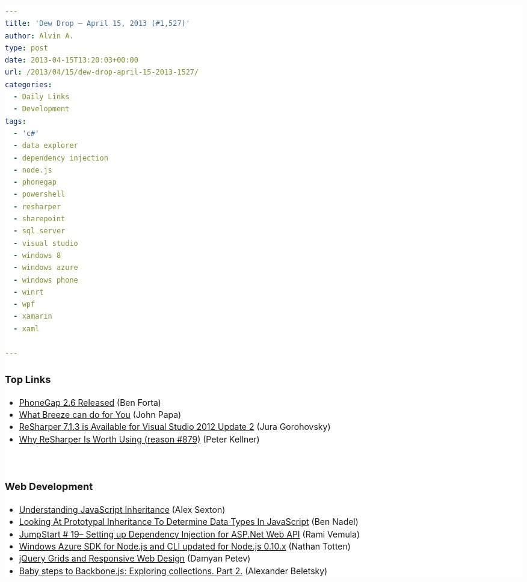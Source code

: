 ```yaml
---
title: 'Dew Drop – April 15, 2013 (#1,527)'
author: Alvin A.
type: post
date: 2013-04-15T13:20:03+00:00
url: /2013/04/15/dew-drop-april-15-2013-1527/
categories:
  - Daily Links
  - Development
tags:
  - 'c#'
  - data explorer
  - dependency injection
  - node.js
  - phonegap
  - powershell
  - resharper
  - sharepoint
  - sql server
  - visual studio
  - windows 8
  - windows azure
  - windows phone
  - winrt
  - wpf
  - xamarin
  - xaml

---
```

### <a name="top"></a>Top Links

  * <a href="http://feeds.dzone.com/~r/zones/css/~3/erNe2qRHSEs/phonegap-26-released" target="_blank">PhoneGap 2.6 Released</a> (Ben Forta)
  * <a href="http://feedproxy.google.com/~r/JohnPapa/~3/pHC6OC6DSN4/" target="_blank">What Breeze can do for You</a> (John Papa)
  * <a href="http://blogs.jetbrains.com/dotnet/2013/04/resharper-713-is-available-for-visual-studio-2012-update-2/" target="_blank">ReSharper 7.1.3 is Available for Visual Studio 2012 Update 2</a> (Jura Gorohovsky)
  * <a href="http://peterkellner.net/2013/04/14/why-resharper-is-worth-using-reason-879/?utm_source=rss&utm_medium=rss&utm_campaign=why-resharper-is-worth-using-reason-879" target="_blank">Why ReSharper Is Worth Using (reason #879)</a> (Peter Kellner)

&#160;

### <a name="web"></a>Web Development

  * <a href="http://feedproxy.google.com/~r/AlexSexton/~3/5tjB6304ULA/" target="_blank">Understanding JavaScript Inheritance</a> (Alex Sexton)
  * <a href="http://www.bennadel.com/blog/2467-Looking-At-Prototypal-Inheritance-To-Determine-Data-Types-In-JavaScript.htm" target="_blank">Looking At Prototypal Inheritance To Determine Data Types In JavaScript</a> (Ben Nadel)
  * <a href="http://feedproxy.google.com/~r/ExploringBeyondRelational/~3/SZPx4KhB7D0/jumpstart-19-setting-up-dependency-injection-for-aspnet-web-api.aspx" target="_blank">JumpStart # 19– Setting up Dependency Injection for ASP.Net Web API</a> (Rami Vemula)
  * <a href="http://feedproxy.google.com/~r/ntotten/~3/3MgfRaAFNXI/" target="_blank">Windows Azure SDK for Node.js and CLI updated for Node.js 0.10.x</a> (Nathan Totten)
  * <a href="http://www.infragistics.com/community/blogs/damyan_petev/archive/2013/04/12/jquery-grids-and-responsive-web-design.aspx" target="_blank">jQuery Grids and Responsive Web Design</a> (Damyan Petev)
  * <a href="http://feeds.dzone.com/~r/zones/css/~3/GjSg4f1ctEs/baby-steps-backbonejs-0" target="_blank">Baby steps to Backbone.js: Exploring collections. Part 2.</a> (Alexander Beletsky)